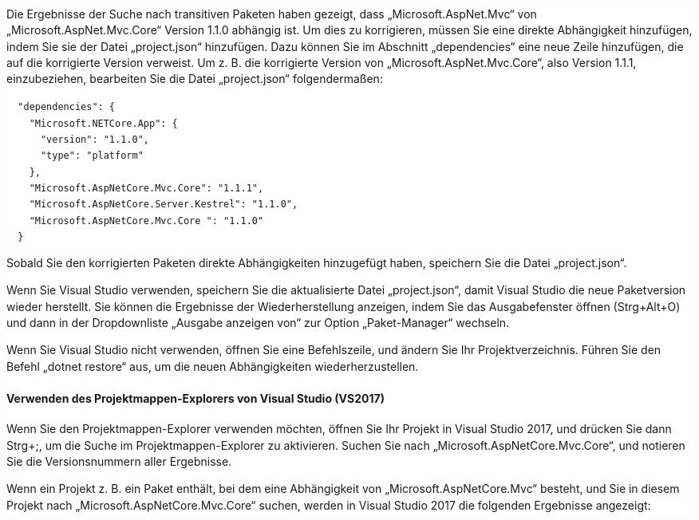 Die Ergebnisse der Suche nach transitiven Paketen haben gezeigt, dass „Microsoft.AspNet.Mvc“ von „Microsoft.AspNet.Mvc.Core“ Version 1.1.0 abhängig ist. Um dies zu korrigieren, müssen Sie eine direkte Abhängigkeit hinzufügen, indem Sie sie der Datei „project.json“ hinzufügen. Dazu können Sie im Abschnitt „dependencies“ eine neue Zeile hinzufügen, die auf die korrigierte Version verweist. Um z. B. die korrigierte Version von „Microsoft.AspNet.Mvc.Core“, also Version 1.1.1, einzubeziehen, bearbeiten Sie die Datei „project.json“ folgendermaßen:

  ```
    "dependencies": {
      "Microsoft.NETCore.App": {
        "version": "1.1.0",
        "type": "platform"
      },
      "Microsoft.AspNetCore.Mvc.Core": "1.1.1",
      "Microsoft.AspNetCore.Server.Kestrel": "1.1.0",
      "Microsoft.AspNetCore.Mvc.Core ": "1.1.0"
    }
  ```

Sobald Sie den korrigierten Paketen direkte Abhängigkeiten hinzugefügt haben, speichern Sie die Datei „project.json“.

Wenn Sie Visual Studio verwenden, speichern Sie die aktualisierte Datei „project.json“, damit Visual Studio die neue Paketversion wieder herstellt. Sie können die Ergebnisse der Wiederherstellung anzeigen, indem Sie das Ausgabefenster öffnen (Strg+Alt+O) und dann in der Dropdownliste „Ausgabe anzeigen von“ zur Option „Paket-Manager“ wechseln.

Wenn Sie Visual Studio nicht verwenden, öffnen Sie eine Befehlszeile, und ändern Sie Ihr Projektverzeichnis. Führen Sie den Befehl „dotnet restore“ aus, um die neuen Abhängigkeiten wiederherzustellen.

#### Verwenden des Projektmappen-Explorers von Visual Studio (VS2017)

Wenn Sie den Projektmappen-Explorer verwenden möchten, öffnen Sie Ihr Projekt in Visual Studio 2017, und drücken Sie dann Strg+;, um die Suche im Projektmappen-Explorer zu aktivieren. Suchen Sie nach „Microsoft.AspNetCore.Mvc.Core“, und notieren Sie die Versionsnummern aller Ergebnisse.[](https://technet.microsoft.com/de-DE/library/advisory_(v=Security.10))

Wenn ein Projekt z. B. ein Paket enthält, bei dem eine Abhängigkeit von „Microsoft.AspNetCore.Mvc“ besteht, und Sie in diesem Projekt nach „Microsoft.AspNetCore.Mvc.Core“ suchen, werden in Visual Studio 2017 die folgenden Ergebnisse angezeigt:
